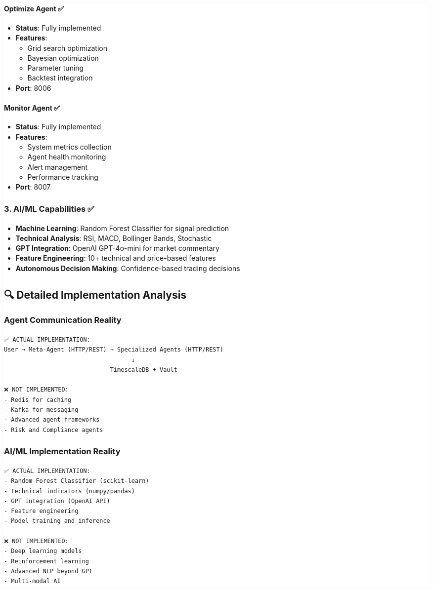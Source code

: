 #### **Optimize Agent** ✅
- **Status**: Fully implemented
- **Features**:
  - Grid search optimization
  - Bayesian optimization
  - Parameter tuning
  - Backtest integration
- **Port**: 8006

#### **Monitor Agent** ✅
- **Status**: Fully implemented
- **Features**:
  - System metrics collection
  - Agent health monitoring
  - Alert management
  - Performance tracking
- **Port**: 8007

### **3. AI/ML Capabilities** ✅
- **Machine Learning**: Random Forest Classifier for signal prediction
- **Technical Analysis**: RSI, MACD, Bollinger Bands, Stochastic
- **GPT Integration**: OpenAI GPT-4o-mini for market commentary
- **Feature Engineering**: 10+ technical and price-based features
- **Autonomous Decision Making**: Confidence-based trading decisions

## 🔍 **Detailed Implementation Analysis**

### **Agent Communication Reality**
```
✅ ACTUAL IMPLEMENTATION:
User → Meta-Agent (HTTP/REST) → Specialized Agents (HTTP/REST)
                                    ↓
                              TimescaleDB + Vault

❌ NOT IMPLEMENTED:
- Redis for caching
- Kafka for messaging
- Advanced agent frameworks
- Risk and Compliance agents
```

### **AI/ML Implementation Reality**
```
✅ ACTUAL IMPLEMENTATION:
- Random Forest Classifier (scikit-learn)
- Technical indicators (numpy/pandas)
- GPT integration (OpenAI API)
- Feature engineering
- Model training and inference

❌ NOT IMPLEMENTED:
- Deep learning models
- Reinforcement learning
- Advanced NLP beyond GPT
- Multi-modal AI
```
